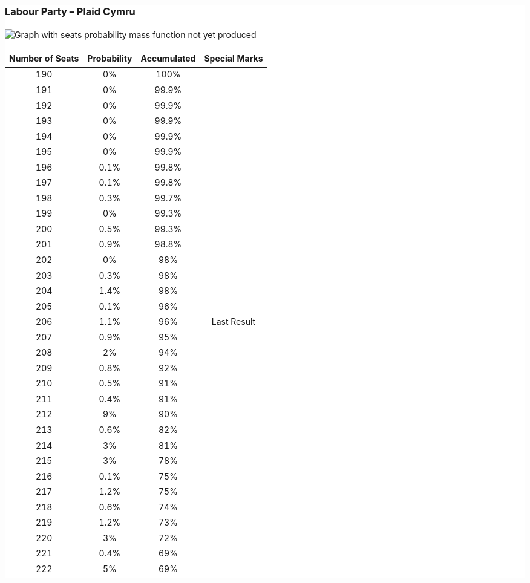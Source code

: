 ### Labour Party – Plaid Cymru

![Graph with seats probability mass function not yet produced](2021-08-06-YouGov-coalitions-seats-pmf-lab–pc.png "Seats Probability Mass Function")

| Number of Seats | Probability | Accumulated | Special Marks |
|:---------------:|:-----------:|:-----------:|:-------------:|
| 190 | 0% | 100% |  |
| 191 | 0% | 99.9% |  |
| 192 | 0% | 99.9% |  |
| 193 | 0% | 99.9% |  |
| 194 | 0% | 99.9% |  |
| 195 | 0% | 99.9% |  |
| 196 | 0.1% | 99.8% |  |
| 197 | 0.1% | 99.8% |  |
| 198 | 0.3% | 99.7% |  |
| 199 | 0% | 99.3% |  |
| 200 | 0.5% | 99.3% |  |
| 201 | 0.9% | 98.8% |  |
| 202 | 0% | 98% |  |
| 203 | 0.3% | 98% |  |
| 204 | 1.4% | 98% |  |
| 205 | 0.1% | 96% |  |
| 206 | 1.1% | 96% | Last Result |
| 207 | 0.9% | 95% |  |
| 208 | 2% | 94% |  |
| 209 | 0.8% | 92% |  |
| 210 | 0.5% | 91% |  |
| 211 | 0.4% | 91% |  |
| 212 | 9% | 90% |  |
| 213 | 0.6% | 82% |  |
| 214 | 3% | 81% |  |
| 215 | 3% | 78% |  |
| 216 | 0.1% | 75% |  |
| 217 | 1.2% | 75% |  |
| 218 | 0.6% | 74% |  |
| 219 | 1.2% | 73% |  |
| 220 | 3% | 72% |  |
| 221 | 0.4% | 69% |  |
| 222 | 5% | 69% |  |